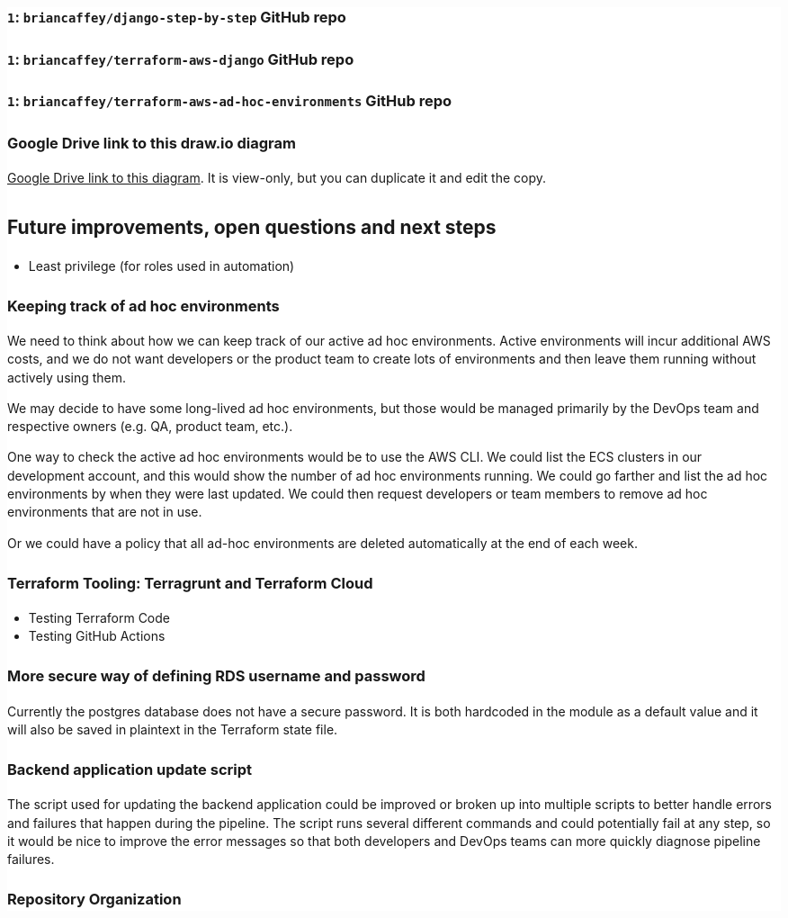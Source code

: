 ### `1`: `briancaffey/django-step-by-step` GitHub repo

### `1`: `briancaffey/terraform-aws-django` GitHub repo

### `1`: `briancaffey/terraform-aws-ad-hoc-environments` GitHub repo

### Google Drive link to this draw.io diagram

[Google Drive link to this diagram](https://drive.google.com/file/d/1Te427LEPSlGinEfncH39gArHxwB1cMp0/view?usp=sharing). It is view-only, but you can duplicate it and edit the copy.

## Future improvements, open questions and next steps

- Least privilege (for roles used in automation)

### Keeping track of ad hoc environments

We need to think about how we can keep track of our active ad hoc environments. Active environments will incur additional AWS costs, and we do not want developers or the product team to create lots of environments and then leave them running without actively using them.

We may decide to have some long-lived ad hoc environments, but those would be managed primarily by the DevOps team and respective owners (e.g. QA, product team, etc.).

One way to check the active ad hoc environments would be to use the AWS CLI. We could list the ECS clusters in our development account, and this would show the number of ad hoc environments running. We could go farther and list the ad hoc environments by when they were last updated. We could then request developers or team members to remove ad hoc environments that are not in use.

Or we could have a policy that all ad-hoc environments are deleted automatically at the end of each week.

### Terraform Tooling: Terragrunt and Terraform Cloud

- Testing Terraform Code
- Testing GitHub Actions

### More secure way of defining RDS username and password

Currently the postgres database does not have a secure password. It is both hardcoded in the module as a default value and it will also be saved in plaintext in the Terraform state file.

### Backend application update script

The script used for updating the backend application could be improved or broken up into multiple scripts to better handle errors and failures that happen during the pipeline. The script runs several different commands and could potentially fail at any step, so it would be nice to improve the error messages so that both developers and DevOps teams can more quickly diagnose pipeline failures.

### Repository Organization
